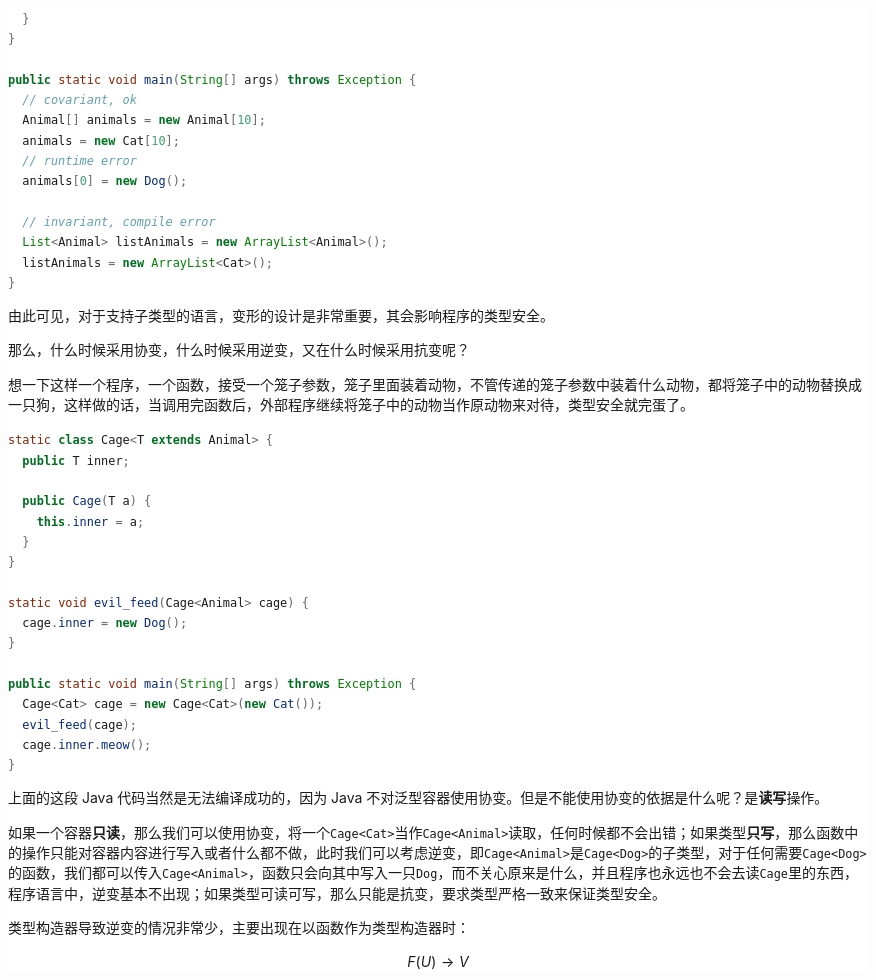 ```java
  }
}

public static void main(String[] args) throws Exception {
  // covariant, ok
  Animal[] animals = new Animal[10];
  animals = new Cat[10];
  // runtime error
  animals[0] = new Dog();

  // invariant, compile error
  List<Animal> listAnimals = new ArrayList<Animal>();
  listAnimals = new ArrayList<Cat>();
}
```

由此可见，对于支持子类型的语言，变形的设计是非常重要，其会影响程序的类型安全。

那么，什么时候采用协变，什么时候采用逆变，又在什么时候采用抗变呢？

想一下这样一个程序，一个函数，接受一个笼子参数，笼子里面装着动物，不管传递的笼子参数中装着什么动物，都将笼子中的动物替换成一只狗，这样做的话，当调用完函数后，外部程序继续将笼子中的动物当作原动物来对待，类型安全就完蛋了。

```java
static class Cage<T extends Animal> {
  public T inner;

  public Cage(T a) {
    this.inner = a;
  }
}

static void evil_feed(Cage<Animal> cage) {
  cage.inner = new Dog();
}

public static void main(String[] args) throws Exception {
  Cage<Cat> cage = new Cage<Cat>(new Cat());
  evil_feed(cage);
  cage.inner.meow();
}
```

上面的这段 Java 代码当然是无法编译成功的，因为 Java 不对泛型容器使用协变。但是不能使用协变的依据是什么呢？是**读写**操作。

如果一个容器**只读**，那么我们可以使用协变，将一个`Cage<Cat>`当作`Cage<Animal>`读取，任何时候都不会出错；如果类型**只写**，那么函数中的操作只能对容器内容进行写入或者什么都不做，此时我们可以考虑逆变，即`Cage<Animal>`是`Cage<Dog>`的子类型，对于任何需要`Cage<Dog>`的函数，我们都可以传入`Cage<Animal>`，函数只会向其中写入一只`Dog`，而不关心原来是什么，并且程序也永远也不会去读`Cage`里的东西，程序语言中，逆变基本不出现；如果类型可读可写，那么只能是抗变，要求类型严格一致来保证类型安全。

类型构造器导致逆变的情况非常少，主要出现在以函数作为类型构造器时：

$$
F(U) \rightarrow V
$$
